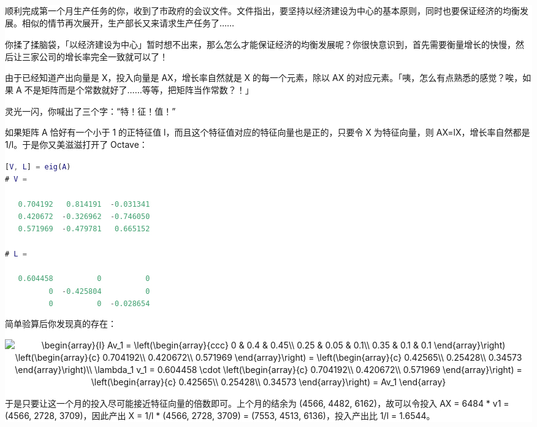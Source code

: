 顺利完成第一个月生产任务的你，收到了市政府的会议文件。文件指出，要坚持以经济建设为中心的基本原则，同时也要保证经济的均衡发展。相似的情节再次展开，生产部长又来请求生产任务了……

你揉了揉脑袋，「以经济建设为中心」暂时想不出来，那么怎么才能保证经济的均衡发展呢？你很快意识到，首先需要衡量增长的快慢，然后让三家公司的增长率完全一致就可以了！

由于已经知道产出向量是 X，投入向量是 AX，增长率自然就是 X 的每一个元素，除以 AX 的对应元素。「咦，怎么有点熟悉的感觉？唉，如果 A 不是矩阵而是个常数就好了……等等，把矩阵当作常数？！」

灵光一闪，你喊出了三个字：“特！征！值！”

如果矩阵 A 恰好有一个小于 1 的正特征值 l，而且这个特征值对应的特征向量也是正的，只要令 X 为特征向量，则 AX=lX，增长率自然都是 1/l。于是你又美滋滋打开了 Octave：

```matlab
[V, L] = eig(A)
# V =

   0.704192   0.814191  -0.031341
   0.420672  -0.326962  -0.746050
   0.571969  -0.479781   0.665152

# L =

   0.604458          0          0
          0  -0.425804          0
          0          0  -0.028654
```

简单验算后你发现真的存在：

<p align="center"><img src="https://m1dor1.github.io/9.75/svg/4110847219324291250.svg" alt="\begin{array}{l}
  Av_1 = \left(\begin{array}{ccc}
    0 &amp; 0.4 &amp; 0.45\\
    0.25 &amp; 0.05 &amp; 0.1\\
    0.35 &amp; 0.1 &amp; 0.1
  \end{array}\right) \left(\begin{array}{c}
    0.704192\\
    0.420672\\
    0.571969
  \end{array}\right) = \left(\begin{array}{c}
    0.42565\\
    0.25428\\
    0.34573
  \end{array}\right)\\
  \lambda_1 v_1 = 0.604458 \cdot \left(\begin{array}{c}
    0.704192\\
    0.420672\\
    0.571969
  \end{array}\right) = \left(\begin{array}{c}
    0.42565\\
    0.25428\\
    0.34573
  \end{array}\right) = Av_1
\end{array}"></p>

于是只要让这一个月的投入尽可能接近特征向量的倍数即可。上个月的结余为 (4566, 4482, 6162)，故可以令投入 AX = 6484 * v1 = (4566, 2728, 3709)，因此产出 X = 1/l * (4566, 2728, 3709) = (7553, 4513, 6136)，投入产出比 1/l = 1.6544。


[^1]: 也许你已经留意到，要定义矩阵的极限，需要先定义矩阵的范数，这三个条件实际上是矩阵的三种由欧氏范数诱导的 [算子范数](https://en.wikipedia.org/wiki/Matrix_norm#Matrix_norms_induced_by_vector_norms)（Operator Norm），满足 norm(AB) <= norm(A)norm(B)，故若 norm(A) < 1，则 norm(A^n) <= norm(A)^n -> 0。
[^2]: 也被称为 [谱半径](https://en.wikipedia.org/wiki/Spectral_radius#Power_sequence)（Spectral Radius）。必要性是显然的，如果 lim A^n = 0， x 为任一特征向量，l 为对应的特征值，则 <img src="https://m1dor1.github.io/9.75/svg/7192171724595021815.svg" alt="Ax = \lambda x \Rightarrow \lim_{k \rightarrow + \infty} \lambda^k X = (\lim_{k \rightarrow + \infty} A^k) X = 0 \Rightarrow | \lambda | &lt; 1" style="vertical-align: middle"> ，充分性的证明需要使用 Jordan 标准型。
[^3]: 矩阵 (I-A)^-1 被称为 Leontief 逆矩阵。
[^4]: 华罗庚《高等数学引论余篇》。
[^5]: 学过概率论的可能会联想到马尔可夫链的极限定理，两者确实是有联系的～
[^6]: 按测度论的观点就是 0。
[^7]: 《随机过程导论》及后面的参考文献。
[^8]: 《女士品茶（The Lady Tasting Tea）》，Chapter 17。
[^9]: 《计划经济大范围最优化的数学理论》，I-X。
[^10]: 最近的一次是 2019 年发布的 2017 年投入产出表: <http://data.stats.gov.cn/ifnormal.htm?u=/files/html/quickSearch/trcc/trcc01.html&h=740> 。